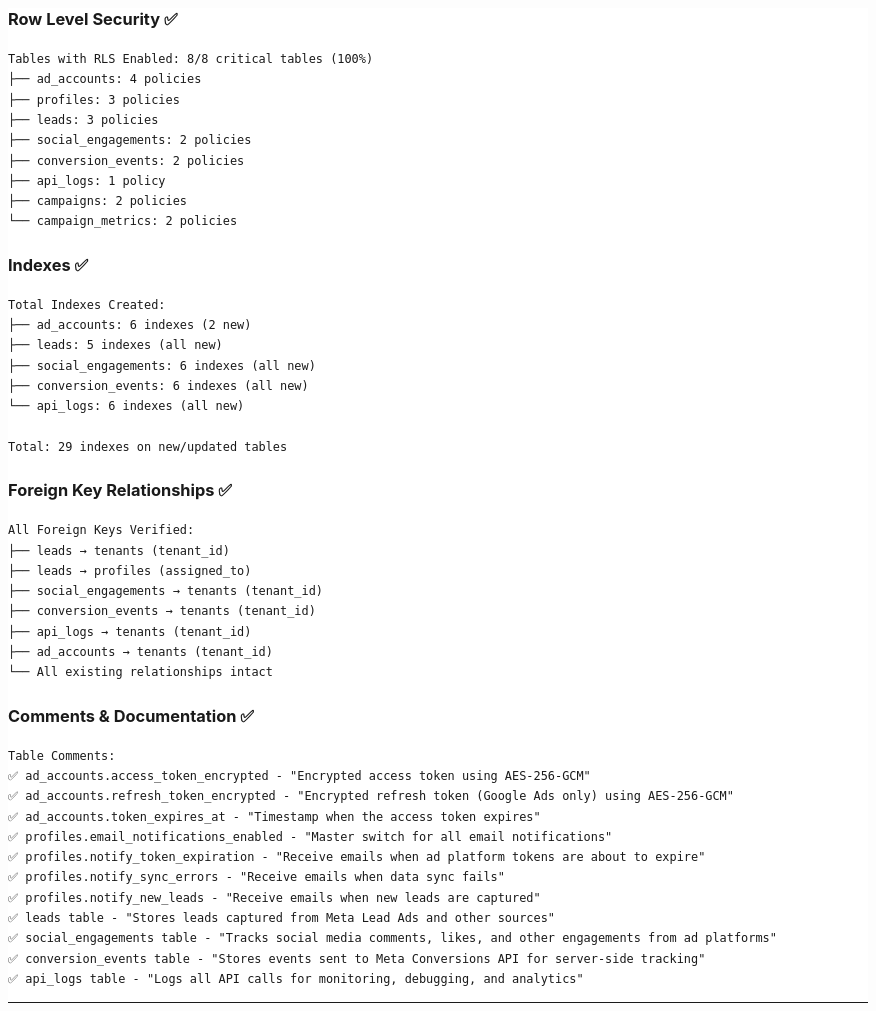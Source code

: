### Row Level Security ✅

```
Tables with RLS Enabled: 8/8 critical tables (100%)
├── ad_accounts: 4 policies
├── profiles: 3 policies
├── leads: 3 policies
├── social_engagements: 2 policies
├── conversion_events: 2 policies
├── api_logs: 1 policy
├── campaigns: 2 policies
└── campaign_metrics: 2 policies
```

### Indexes ✅

```
Total Indexes Created:
├── ad_accounts: 6 indexes (2 new)
├── leads: 5 indexes (all new)
├── social_engagements: 6 indexes (all new)
├── conversion_events: 6 indexes (all new)
└── api_logs: 6 indexes (all new)

Total: 29 indexes on new/updated tables
```

### Foreign Key Relationships ✅

```
All Foreign Keys Verified:
├── leads → tenants (tenant_id)
├── leads → profiles (assigned_to)
├── social_engagements → tenants (tenant_id)
├── conversion_events → tenants (tenant_id)
├── api_logs → tenants (tenant_id)
├── ad_accounts → tenants (tenant_id)
└── All existing relationships intact
```

### Comments & Documentation ✅

```
Table Comments:
✅ ad_accounts.access_token_encrypted - "Encrypted access token using AES-256-GCM"
✅ ad_accounts.refresh_token_encrypted - "Encrypted refresh token (Google Ads only) using AES-256-GCM"
✅ ad_accounts.token_expires_at - "Timestamp when the access token expires"
✅ profiles.email_notifications_enabled - "Master switch for all email notifications"
✅ profiles.notify_token_expiration - "Receive emails when ad platform tokens are about to expire"
✅ profiles.notify_sync_errors - "Receive emails when data sync fails"
✅ profiles.notify_new_leads - "Receive emails when new leads are captured"
✅ leads table - "Stores leads captured from Meta Lead Ads and other sources"
✅ social_engagements table - "Tracks social media comments, likes, and other engagements from ad platforms"
✅ conversion_events table - "Stores events sent to Meta Conversions API for server-side tracking"
✅ api_logs table - "Logs all API calls for monitoring, debugging, and analytics"
```

---